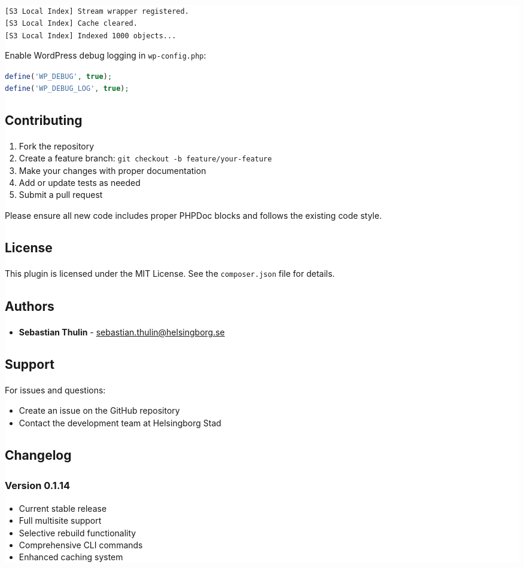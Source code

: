 ```
[S3 Local Index] Stream wrapper registered.
[S3 Local Index] Cache cleared.
[S3 Local Index] Indexed 1000 objects...
```

Enable WordPress debug logging in `wp-config.php`:

```php
define('WP_DEBUG', true);
define('WP_DEBUG_LOG', true);
```

## Contributing

1. Fork the repository
2. Create a feature branch: `git checkout -b feature/your-feature`
3. Make your changes with proper documentation
4. Add or update tests as needed
5. Submit a pull request

Please ensure all new code includes proper PHPDoc blocks and follows the existing code style.

## License

This plugin is licensed under the MIT License. See the `composer.json` file for details.

## Authors

- **Sebastian Thulin** - sebastian.thulin@helsingborg.se

## Support

For issues and questions:
- Create an issue on the GitHub repository
- Contact the development team at Helsingborg Stad

## Changelog

### Version 0.1.14
- Current stable release
- Full multisite support
- Selective rebuild functionality
- Comprehensive CLI commands
- Enhanced caching system